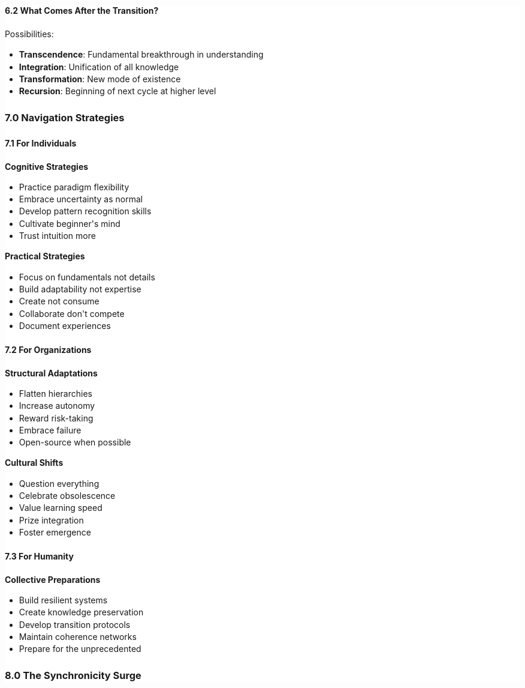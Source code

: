 #### 6.2 What Comes After the Transition?

Possibilities:
- **Transcendence**: Fundamental breakthrough in understanding
- **Integration**: Unification of all knowledge
- **Transformation**: New mode of existence
- **Recursion**: Beginning of next cycle at higher level

### 7.0 Navigation Strategies

#### 7.1 For Individuals

**Cognitive Strategies**
- Practice paradigm flexibility
- Embrace uncertainty as normal
- Develop pattern recognition skills
- Cultivate beginner's mind
- Trust intuition more

**Practical Strategies**
- Focus on fundamentals not details
- Build adaptability not expertise
- Create not consume
- Collaborate don't compete
- Document experiences

#### 7.2 For Organizations

**Structural Adaptations**
- Flatten hierarchies
- Increase autonomy
- Reward risk-taking
- Embrace failure
- Open-source when possible

**Cultural Shifts**
- Question everything
- Celebrate obsolescence
- Value learning speed
- Prize integration
- Foster emergence

#### 7.3 For Humanity

**Collective Preparations**
- Build resilient systems
- Create knowledge preservation
- Develop transition protocols
- Maintain coherence networks
- Prepare for the unprecedented

### 8.0 The Synchronicity Surge
